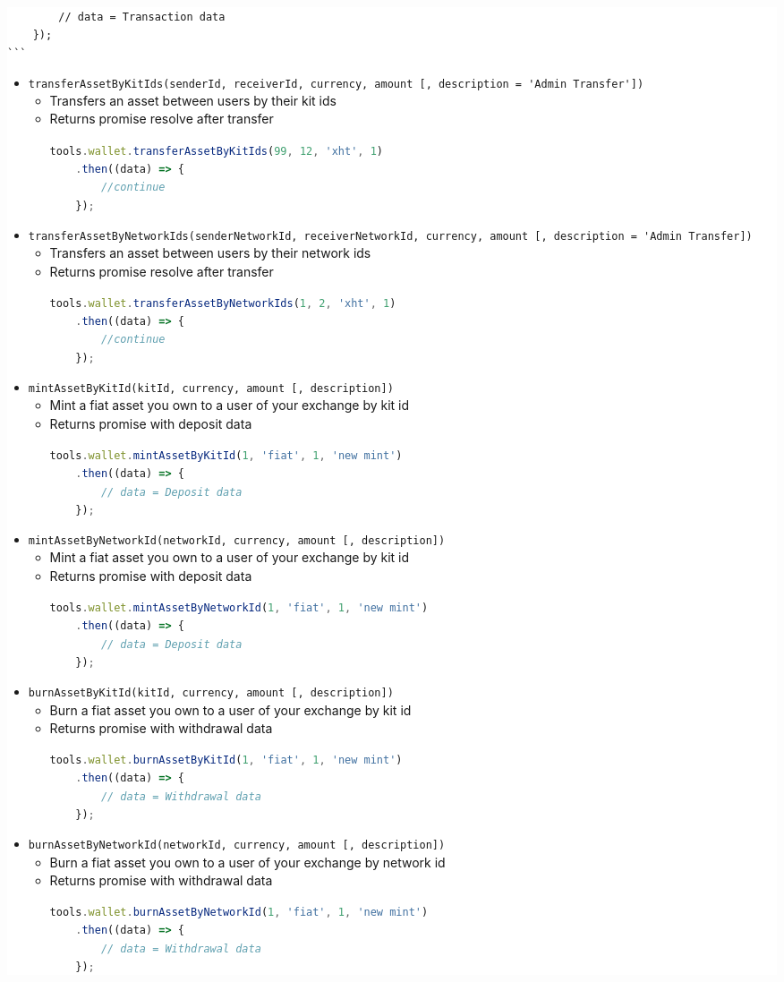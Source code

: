 			// data = Transaction data
		});
	```
- `transferAssetByKitIds(senderId, receiverId, currency, amount [, description = 'Admin Transfer'])`
  - Transfers an asset between users by their kit ids
  - Returns promise resolve after transfer
	```javascript
	tools.wallet.transferAssetByKitIds(99, 12, 'xht', 1)
		.then((data) => {
			//continue
		});
	```
- `transferAssetByNetworkIds(senderNetworkId, receiverNetworkId, currency, amount [, description = 'Admin Transfer])`
  - Transfers an asset between users by their network ids
  - Returns promise resolve after transfer
	```javascript
	tools.wallet.transferAssetByNetworkIds(1, 2, 'xht', 1)
		.then((data) => {
			//continue
		});
	```
- `mintAssetByKitId(kitId, currency, amount [, description])`
  - Mint a fiat asset you own to a user of your exchange by kit id
  - Returns promise with deposit data
	```javascript
	tools.wallet.mintAssetByKitId(1, 'fiat', 1, 'new mint')
		.then((data) => {
			// data = Deposit data
		});
	```
- `mintAssetByNetworkId(networkId, currency, amount [, description])`
  - Mint a fiat asset you own to a user of your exchange by kit id
  - Returns promise with deposit data
	```javascript
	tools.wallet.mintAssetByNetworkId(1, 'fiat', 1, 'new mint')
		.then((data) => {
			// data = Deposit data
		});
	```
- `burnAssetByKitId(kitId, currency, amount [, description])`
  - Burn a fiat asset you own to a user of your exchange by kit id
  - Returns promise with withdrawal data
	```javascript
	tools.wallet.burnAssetByKitId(1, 'fiat', 1, 'new mint')
		.then((data) => {
			// data = Withdrawal data
		});
	```
- `burnAssetByNetworkId(networkId, currency, amount [, description])`
  - Burn a fiat asset you own to a user of your exchange by network id
  - Returns promise with withdrawal data
	```javascript
	tools.wallet.burnAssetByNetworkId(1, 'fiat', 1, 'new mint')
		.then((data) => {
			// data = Withdrawal data
		});
	```
